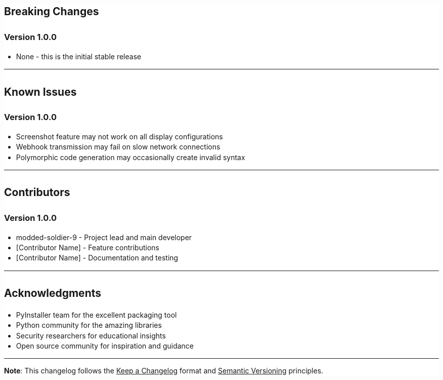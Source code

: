 
## Breaking Changes

### Version 1.0.0
- None - this is the initial stable release

---

## Known Issues

### Version 1.0.0
- Screenshot feature may not work on all display configurations
- Webhook transmission may fail on slow network connections
- Polymorphic code generation may occasionally create invalid syntax

---

## Contributors

### Version 1.0.0
- modded-soldier-9 - Project lead and main developer
- [Contributor Name] - Feature contributions
- [Contributor Name] - Documentation and testing

---

## Acknowledgments

- PyInstaller team for the excellent packaging tool
- Python community for the amazing libraries
- Security researchers for educational insights
- Open source community for inspiration and guidance

---

**Note**: This changelog follows the [Keep a Changelog](https://keepachangelog.com/) format and [Semantic Versioning](https://semver.org/) principles. 